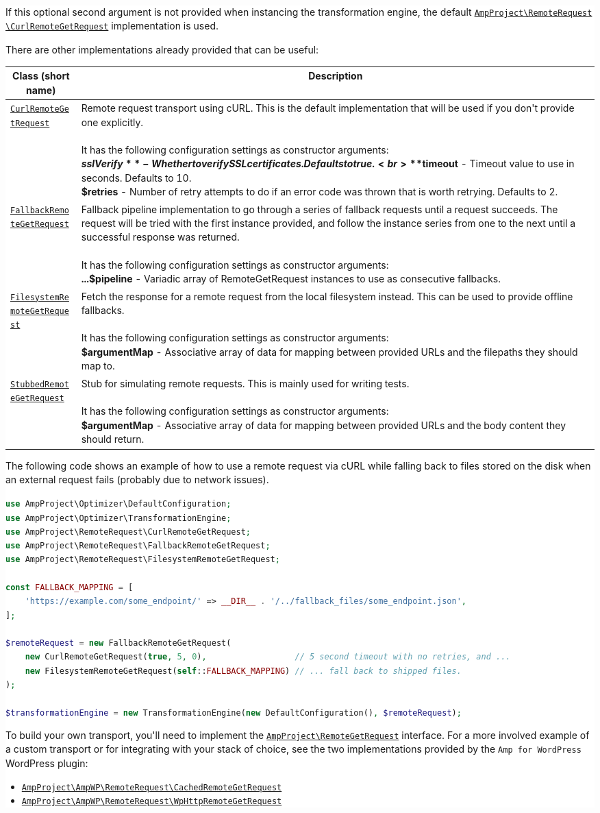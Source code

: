If this optional second argument is not provided when instancing the transformation engine, the default [`AmpProject\RemoteRequest\CurlRemoteGetRequest`](https://github.com/ampproject/amp-toolbox-php/blob/main/src/RemoteRequest/CurlRemoteGetRequest.php) implementation is used.

There are other implementations already provided that can be useful:

| Class (short name) | Description |
|-------|-------------|
| [`CurlRemoteGetRequest`](https://github.com/ampproject/amp-toolbox-php/blob/main/src/RemoteRequest/CurlRemoteGetRequest.php) | Remote request transport using cURL. This is the default implementation that will be used if you don't provide one explicitly.<br><br>It has the following configuration settings as constructor arguments:<br>**$sslVerify** - Whether to verify SSL certificates. Defaults to true.<br>**$timeout** - Timeout value to use in seconds. Defaults to 10.<br>**$retries** - Number of retry attempts to do if an error code was thrown that is worth retrying. Defaults to 2. |
| [`FallbackRemoteGetRequest`](https://github.com/ampproject/amp-toolbox-php/blob/main/src/RemoteRequest/FallbackRemoteGetRequest.php) | Fallback pipeline implementation to go through a series of fallback requests until a request succeeds. The request will be tried with the first instance provided, and follow the instance series from one to the next until a successful response was returned.<br><br>It has the following configuration settings as constructor arguments:<br>**...$pipeline** - Variadic array of RemoteGetRequest instances to use as consecutive fallbacks. |
| [`FilesystemRemoteGetRequest`](https://github.com/ampproject/amp-toolbox-php/blob/main/src/RemoteRequest/FilesystemRemoteGetRequest.php) | Fetch the response for a remote request from the local filesystem instead. This can be used to provide offline fallbacks.<br><br>It has the following configuration settings as constructor arguments:<br>**$argumentMap** - Associative array of data for mapping between provided URLs and the filepaths they should map to. |
| [`StubbedRemoteGetRequest`](https://github.com/ampproject/amp-toolbox-php/blob/main/src/RemoteRequest/StubbedRemoteGetRequest.php) | Stub for simulating remote requests. This is mainly used for writing tests.<br><br>It has the following configuration settings as constructor arguments:<br>**$argumentMap** - Associative array of data for mapping between provided URLs and the body content they should return. |

The following code shows an example of how to use a remote request via cURL while falling back to files stored on the disk when an external request fails (probably due to network issues).

```php
use AmpProject\Optimizer\DefaultConfiguration;
use AmpProject\Optimizer\TransformationEngine;
use AmpProject\RemoteRequest\CurlRemoteGetRequest;
use AmpProject\RemoteRequest\FallbackRemoteGetRequest;
use AmpProject\RemoteRequest\FilesystemRemoteGetRequest;

const FALLBACK_MAPPING = [
	'https://example.com/some_endpoint/' => __DIR__ . '/../fallback_files/some_endpoint.json',
];

$remoteRequest = new FallbackRemoteGetRequest(
	new CurlRemoteGetRequest(true, 5, 0),                  // 5 second timeout with no retries, and ...
	new FilesystemRemoteGetRequest(self::FALLBACK_MAPPING) // ... fall back to shipped files.
);

$transformationEngine = new TransformationEngine(new DefaultConfiguration(), $remoteRequest);
```

To build your own transport, you'll need to implement the [`AmpProject\RemoteGetRequest`](https://github.com/ampproject/amp-toolbox-php/blob/main/src/RemoteGetRequest.php) interface. For a more involved example of a custom transport or for integrating with your stack of choice, see the two implementations provided by the `Amp for WordPress` WordPress plugin:

- [`AmpProject\AmpWP\RemoteRequest\CachedRemoteGetRequest`](https://github.com/ampproject/amp-wp/blob/develop/src/RemoteRequest/CachedRemoteGetRequest.php)
- [`AmpProject\AmpWP\RemoteRequest\WpHttpRemoteGetRequest`](https://github.com/ampproject/amp-wp/blob/develop/src/RemoteRequest/WpHttpRemoteGetRequest.php)




